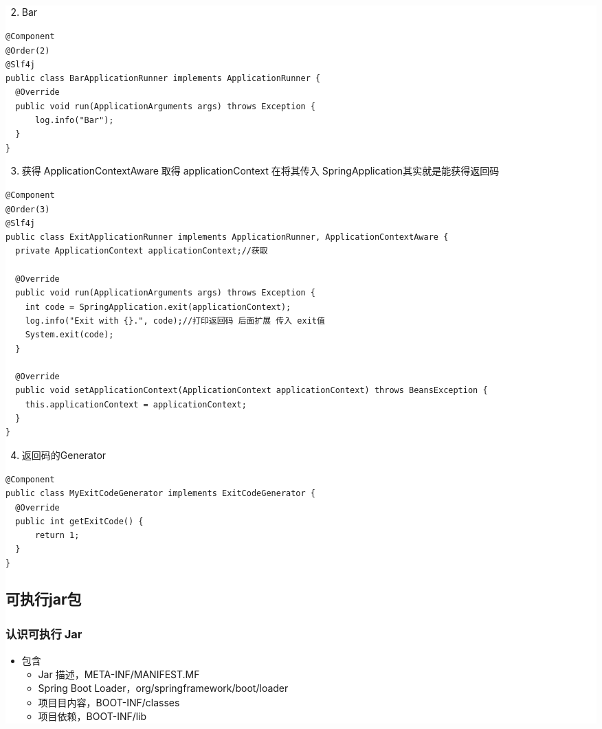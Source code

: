 2. Bar

```
@Component
@Order(2)
@Slf4j
public class BarApplicationRunner implements ApplicationRunner {
  @Override
  public void run(ApplicationArguments args) throws Exception {
      log.info("Bar");
  }
}
```

3. 获得 ApplicationContextAware 取得 applicationContext 在将其传入 SpringApplication其实就是能获得返回码

```
@Component
@Order(3)
@Slf4j
public class ExitApplicationRunner implements ApplicationRunner, ApplicationContextAware {
  private ApplicationContext applicationContext;//获取

  @Override
  public void run(ApplicationArguments args) throws Exception {
    int code = SpringApplication.exit(applicationContext);
    log.info("Exit with {}.", code);//打印返回码 后面扩展 传入 exit值
    System.exit(code);
  }

  @Override
  public void setApplicationContext(ApplicationContext applicationContext) throws BeansException {
    this.applicationContext = applicationContext;
  }
}
```

4. 返回码的Generator

```
@Component
public class MyExitCodeGenerator implements ExitCodeGenerator {
  @Override
  public int getExitCode() {
      return 1;
  }
}
```

## 可执行jar包

### 认识可执⾏ Jar
+ 包含
  + Jar 描述，META-INF/MANIFEST.MF
  + Spring Boot Loader，org/springframework/boot/loader 
  + 项⽬目内容，BOOT-INF/classes
  + 项目依赖，BOOT-INF/lib

